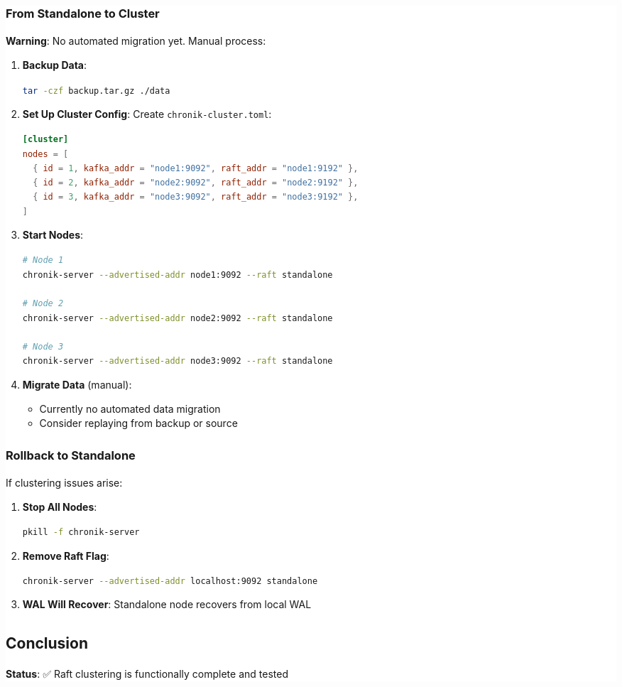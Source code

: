 ### From Standalone to Cluster

**Warning**: No automated migration yet. Manual process:

1. **Backup Data**:
   ```bash
   tar -czf backup.tar.gz ./data
   ```

2. **Set Up Cluster Config**:
   Create `chronik-cluster.toml`:
   ```toml
   [cluster]
   nodes = [
     { id = 1, kafka_addr = "node1:9092", raft_addr = "node1:9192" },
     { id = 2, kafka_addr = "node2:9092", raft_addr = "node2:9192" },
     { id = 3, kafka_addr = "node3:9092", raft_addr = "node3:9192" },
   ]
   ```

3. **Start Nodes**:
   ```bash
   # Node 1
   chronik-server --advertised-addr node1:9092 --raft standalone

   # Node 2
   chronik-server --advertised-addr node2:9092 --raft standalone

   # Node 3
   chronik-server --advertised-addr node3:9092 --raft standalone
   ```

4. **Migrate Data** (manual):
   - Currently no automated data migration
   - Consider replaying from backup or source

### Rollback to Standalone

If clustering issues arise:

1. **Stop All Nodes**:
   ```bash
   pkill -f chronik-server
   ```

2. **Remove Raft Flag**:
   ```bash
   chronik-server --advertised-addr localhost:9092 standalone
   ```

3. **WAL Will Recover**: Standalone node recovers from local WAL

## Conclusion

**Status**: ✅ Raft clustering is functionally complete and tested
